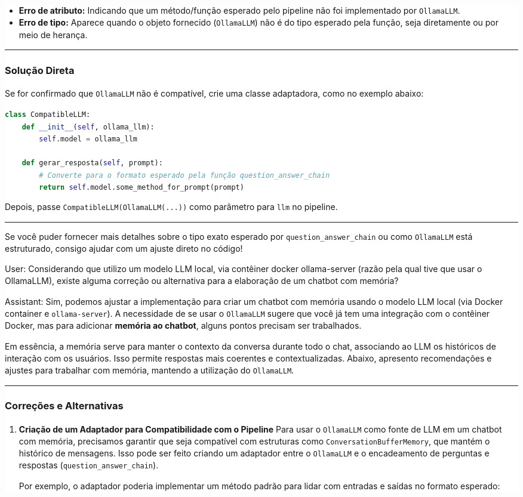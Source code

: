 - **Erro de atributo:** Indicando que um método/função esperado pelo pipeline não foi implementado por `OllamaLLM`.
- **Erro de tipo:** Aparece quando o objeto fornecido (`OllamaLLM`) não é do tipo esperado pela função, seja diretamente ou por meio de herança.

---

### Solução Direta

Se for confirmado que `OllamaLLM` não é compatível, crie uma classe adaptadora, como no exemplo abaixo:

```python
class CompatibleLLM:
    def __init__(self, ollama_llm):
        self.model = ollama_llm
    
    def gerar_resposta(self, prompt):
        # Converte para o formato esperado pela função question_answer_chain
        return self.model.some_method_for_prompt(prompt)
```

Depois, passe `CompatibleLLM(OllamaLLM(...))` como parâmetro para `llm` no pipeline.

---

Se você puder fornecer mais detalhes sobre o tipo exato esperado por `question_answer_chain` ou como `OllamaLLM` está estruturado, consigo ajudar com um ajuste direto no código!

User: 
Considerando que utilizo um modelo LLM local, via contêiner docker ollama-server (razão pela qual tive que usar o OllamaLLM), existe alguma correção ou alternativa para a elaboração de um chatbot com memória?

Assistant: 
Sim, podemos ajustar a implementação para criar um chatbot com memória usando o modelo LLM local (via Docker container e `ollama-server`). A necessidade de se usar o `OllamaLLM` sugere que você já tem uma integração com o contêiner Docker, mas para adicionar **memória ao chatbot**, alguns pontos precisam ser trabalhados.

Em essência, a memória serve para manter o contexto da conversa durante todo o chat, associando ao LLM os históricos de interação com os usuários. Isso permite respostas mais coerentes e contextualizadas. Abaixo, apresento recomendações e ajustes para trabalhar com memória, mantendo a utilização do `OllamaLLM`.

---

### **Correções e Alternativas**

1. **Criação de um Adaptador para Compatibilidade com o Pipeline**
   Para usar o `OllamaLLM` como fonte de LLM em um chatbot com memória, precisamos garantir que seja compatível com estruturas como `ConversationBufferMemory`, que mantém o histórico de mensagens. Isso pode ser feito criando um adaptador entre o `OllamaLLM` e o encadeamento de perguntas e respostas (`question_answer_chain`).

   Por exemplo, o adaptador poderia implementar um método padrão para lidar com entradas e saídas no formato esperado:
